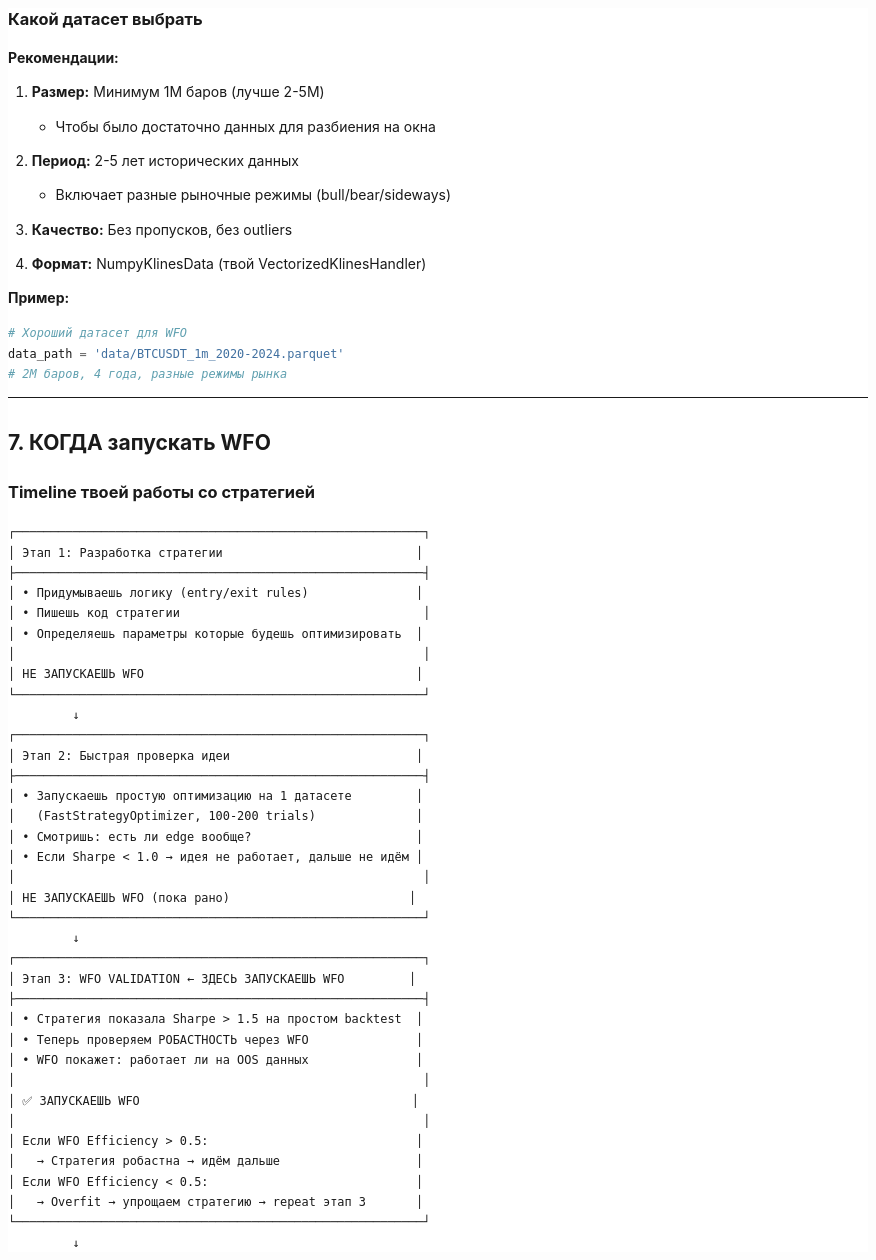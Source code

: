 
### Какой датасет выбрать

**Рекомендации:**

1. **Размер:** Минимум 1M баров (лучше 2-5M)
   - Чтобы было достаточно данных для разбиения на окна

2. **Период:** 2-5 лет исторических данных
   - Включает разные рыночные режимы (bull/bear/sideways)

3. **Качество:** Без пропусков, без outliers

4. **Формат:** NumpyKlinesData (твой VectorizedKlinesHandler)

**Пример:**
```python
# Хороший датасет для WFO
data_path = 'data/BTCUSDT_1m_2020-2024.parquet'
# 2M баров, 4 года, разные режимы рынка
```

---

<a name="когда"></a>
## 7. КОГДА запускать WFO

### Timeline твоей работы со стратегией

```
┌─────────────────────────────────────────────────────────┐
│ Этап 1: Разработка стратегии                           │
├─────────────────────────────────────────────────────────┤
│ • Придумываешь логику (entry/exit rules)               │
│ • Пишешь код стратегии                                  │
│ • Определяешь параметры которые будешь оптимизировать  │
│                                                         │
│ НЕ ЗАПУСКАЕШЬ WFO                                      │
└─────────────────────────────────────────────────────────┘
         ↓
┌─────────────────────────────────────────────────────────┐
│ Этап 2: Быстрая проверка идеи                          │
├─────────────────────────────────────────────────────────┤
│ • Запускаешь простую оптимизацию на 1 датасете         │
│   (FastStrategyOptimizer, 100-200 trials)              │
│ • Смотришь: есть ли edge вообще?                       │
│ • Если Sharpe < 1.0 → идея не работает, дальше не идём │
│                                                         │
│ НЕ ЗАПУСКАЕШЬ WFO (пока рано)                         │
└─────────────────────────────────────────────────────────┘
         ↓
┌─────────────────────────────────────────────────────────┐
│ Этап 3: WFO VALIDATION ← ЗДЕСЬ ЗАПУСКАЕШЬ WFO         │
├─────────────────────────────────────────────────────────┤
│ • Стратегия показала Sharpe > 1.5 на простом backtest  │
│ • Теперь проверяем РОБАСТНОСТЬ через WFO               │
│ • WFO покажет: работает ли на OOS данных               │
│                                                         │
│ ✅ ЗАПУСКАЕШЬ WFO                                      │
│                                                         │
│ Если WFO Efficiency > 0.5:                             │
│   → Стратегия робастна → идём дальше                   │
│ Если WFO Efficiency < 0.5:                             │
│   → Overfit → упрощаем стратегию → repeat этап 3       │
└─────────────────────────────────────────────────────────┘
         ↓
```